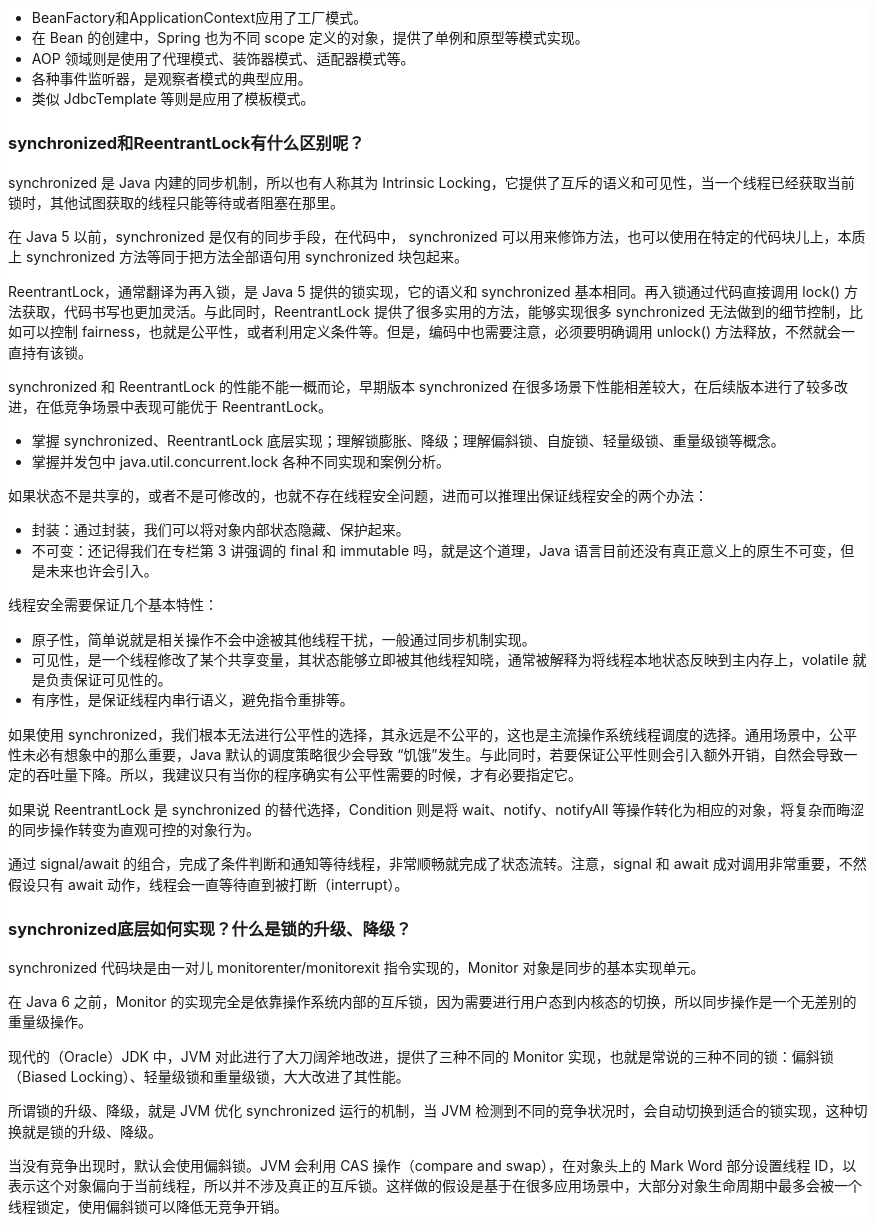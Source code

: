 * BeanFactory和ApplicationContext应用了工厂模式。
* 在 Bean 的创建中，Spring 也为不同 scope 定义的对象，提供了单例和原型等模式实现。
* AOP 领域则是使用了代理模式、装饰器模式、适配器模式等。
* 各种事件监听器，是观察者模式的典型应用。
* 类似 JdbcTemplate 等则是应用了模板模式。

### synchronized和ReentrantLock有什么区别呢？

synchronized 是 Java 内建的同步机制，所以也有人称其为 Intrinsic Locking，它提供了互斥的语义和可见性，当一个线程已经获取当前锁时，其他试图获取的线程只能等待或者阻塞在那里。

在 Java 5 以前，synchronized 是仅有的同步手段，在代码中， synchronized 可以用来修饰方法，也可以使用在特定的代码块儿上，本质上 synchronized 方法等同于把方法全部语句用 synchronized 块包起来。

ReentrantLock，通常翻译为再入锁，是 Java 5 提供的锁实现，它的语义和 synchronized 基本相同。再入锁通过代码直接调用 lock() 方法获取，代码书写也更加灵活。与此同时，ReentrantLock 提供了很多实用的方法，能够实现很多 synchronized 无法做到的细节控制，比如可以控制 fairness，也就是公平性，或者利用定义条件等。但是，编码中也需要注意，必须要明确调用 unlock() 方法释放，不然就会一直持有该锁。

synchronized 和 ReentrantLock 的性能不能一概而论，早期版本 synchronized 在很多场景下性能相差较大，在后续版本进行了较多改进，在低竞争场景中表现可能优于 ReentrantLock。


* 掌握 synchronized、ReentrantLock 底层实现；理解锁膨胀、降级；理解偏斜锁、自旋锁、轻量级锁、重量级锁等概念。
* 掌握并发包中 java.util.concurrent.lock 各种不同实现和案例分析。

如果状态不是共享的，或者不是可修改的，也就不存在线程安全问题，进而可以推理出保证线程安全的两个办法：

* 封装：通过封装，我们可以将对象内部状态隐藏、保护起来。
* 不可变：还记得我们在专栏第 3 讲强调的 final 和 immutable 吗，就是这个道理，Java 语言目前还没有真正意义上的原生不可变，但是未来也许会引入。

线程安全需要保证几个基本特性：

* 原子性，简单说就是相关操作不会中途被其他线程干扰，一般通过同步机制实现。
* 可见性，是一个线程修改了某个共享变量，其状态能够立即被其他线程知晓，通常被解释为将线程本地状态反映到主内存上，volatile 就是负责保证可见性的。
* 有序性，是保证线程内串行语义，避免指令重排等。

如果使用 synchronized，我们根本无法进行公平性的选择，其永远是不公平的，这也是主流操作系统线程调度的选择。通用场景中，公平性未必有想象中的那么重要，Java 默认的调度策略很少会导致 “饥饿”发生。与此同时，若要保证公平性则会引入额外开销，自然会导致一定的吞吐量下降。所以，我建议只有当你的程序确实有公平性需要的时候，才有必要指定它。

如果说 ReentrantLock 是 synchronized 的替代选择，Condition 则是将 wait、notify、notifyAll 等操作转化为相应的对象，将复杂而晦涩的同步操作转变为直观可控的对象行为。

通过 signal/await 的组合，完成了条件判断和通知等待线程，非常顺畅就完成了状态流转。注意，signal 和 await 成对调用非常重要，不然假设只有 await 动作，线程会一直等待直到被打断（interrupt）。

### synchronized底层如何实现？什么是锁的升级、降级？

synchronized 代码块是由一对儿 monitorenter/monitorexit 指令实现的，Monitor 对象是同步的基本实现单元。

在 Java 6 之前，Monitor 的实现完全是依靠操作系统内部的互斥锁，因为需要进行用户态到内核态的切换，所以同步操作是一个无差别的重量级操作。

现代的（Oracle）JDK 中，JVM 对此进行了大刀阔斧地改进，提供了三种不同的 Monitor 实现，也就是常说的三种不同的锁：偏斜锁（Biased Locking）、轻量级锁和重量级锁，大大改进了其性能。

所谓锁的升级、降级，就是 JVM 优化 synchronized 运行的机制，当 JVM 检测到不同的竞争状况时，会自动切换到适合的锁实现，这种切换就是锁的升级、降级。

当没有竞争出现时，默认会使用偏斜锁。JVM 会利用 CAS 操作（compare and swap），在对象头上的 Mark Word 部分设置线程 ID，以表示这个对象偏向于当前线程，所以并不涉及真正的互斥锁。这样做的假设是基于在很多应用场景中，大部分对象生命周期中最多会被一个线程锁定，使用偏斜锁可以降低无竞争开销。
